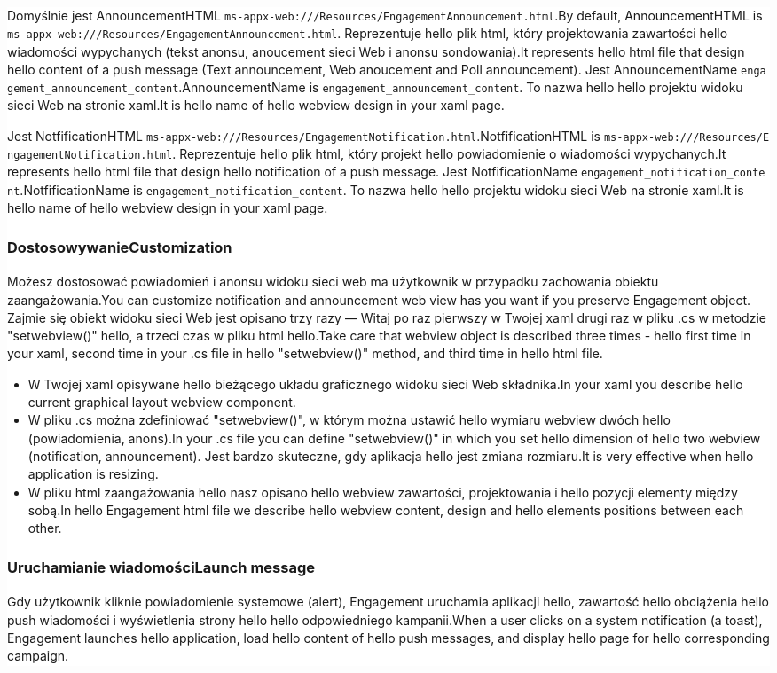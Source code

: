
<span data-ttu-id="89128-183">Domyślnie jest AnnouncementHTML `ms-appx-web:///Resources/EngagementAnnouncement.html`.</span><span class="sxs-lookup"><span data-stu-id="89128-183">By default, AnnouncementHTML is `ms-appx-web:///Resources/EngagementAnnouncement.html`.</span></span> <span data-ttu-id="89128-184">Reprezentuje hello plik html, który projektowania zawartości hello wiadomości wypychanych (tekst anonsu, anoucement sieci Web i anonsu sondowania).</span><span class="sxs-lookup"><span data-stu-id="89128-184">It represents hello html file that design hello content of a push message (Text announcement, Web anoucement and Poll announcement).</span></span> <span data-ttu-id="89128-185">Jest AnnouncementName `engagement_announcement_content`.</span><span class="sxs-lookup"><span data-stu-id="89128-185">AnnouncementName is `engagement_announcement_content`.</span></span> <span data-ttu-id="89128-186">To nazwa hello hello projektu widoku sieci Web na stronie xaml.</span><span class="sxs-lookup"><span data-stu-id="89128-186">It is hello name of hello webview design in your xaml page.</span></span>

<span data-ttu-id="89128-187">Jest NotfificationHTML `ms-appx-web:///Resources/EngagementNotification.html`.</span><span class="sxs-lookup"><span data-stu-id="89128-187">NotfificationHTML is `ms-appx-web:///Resources/EngagementNotification.html`.</span></span> <span data-ttu-id="89128-188">Reprezentuje hello plik html, który projekt hello powiadomienie o wiadomości wypychanych.</span><span class="sxs-lookup"><span data-stu-id="89128-188">It represents hello html file that design hello notification of a push message.</span></span> <span data-ttu-id="89128-189">Jest NotfificationName `engagement_notification_content`.</span><span class="sxs-lookup"><span data-stu-id="89128-189">NotfificationName is `engagement_notification_content`.</span></span> <span data-ttu-id="89128-190">To nazwa hello hello projektu widoku sieci Web na stronie xaml.</span><span class="sxs-lookup"><span data-stu-id="89128-190">It is hello name of hello webview design in your xaml page.</span></span>

### <a name="customization"></a><span data-ttu-id="89128-191">Dostosowywanie</span><span class="sxs-lookup"><span data-stu-id="89128-191">Customization</span></span>
<span data-ttu-id="89128-192">Możesz dostosować powiadomień i anonsu widoku sieci web ma użytkownik w przypadku zachowania obiektu zaangażowania.</span><span class="sxs-lookup"><span data-stu-id="89128-192">You can customize notification and announcement web view has you want if you preserve Engagement object.</span></span> <span data-ttu-id="89128-193">Zajmie się obiekt widoku sieci Web jest opisano trzy razy — Witaj po raz pierwszy w Twojej xaml drugi raz w pliku .cs w metodzie "setwebview()" hello, a trzeci czas w pliku html hello.</span><span class="sxs-lookup"><span data-stu-id="89128-193">Take care that webview object is described three times - hello first time in your xaml, second time in your .cs file in hello "setwebview()" method, and third time in hello html file.</span></span>

* <span data-ttu-id="89128-194">W Twojej xaml opisywane hello bieżącego układu graficznego widoku sieci Web składnika.</span><span class="sxs-lookup"><span data-stu-id="89128-194">In your xaml you describe hello current graphical layout webview component.</span></span>
* <span data-ttu-id="89128-195">W pliku .cs można zdefiniować "setwebview()", w którym można ustawić hello wymiaru webview dwóch hello (powiadomienia, anons).</span><span class="sxs-lookup"><span data-stu-id="89128-195">In your .cs file you can define "setwebview()" in which you set hello dimension of hello two webview (notification, announcement).</span></span> <span data-ttu-id="89128-196">Jest bardzo skuteczne, gdy aplikacja hello jest zmiana rozmiaru.</span><span class="sxs-lookup"><span data-stu-id="89128-196">It is very effective when hello application is resizing.</span></span>
* <span data-ttu-id="89128-197">W pliku html zaangażowania hello nasz opisano hello webview zawartości, projektowania i hello pozycji elementy między sobą.</span><span class="sxs-lookup"><span data-stu-id="89128-197">In hello Engagement html file we describe hello webview content, design and hello elements positions between each other.</span></span>

### <a name="launch-message"></a><span data-ttu-id="89128-198">Uruchamianie wiadomości</span><span class="sxs-lookup"><span data-stu-id="89128-198">Launch message</span></span>
<span data-ttu-id="89128-199">Gdy użytkownik kliknie powiadomienie systemowe (alert), Engagement uruchamia aplikacji hello, zawartość hello obciążenia hello push wiadomości i wyświetlenia strony hello hello odpowiedniego kampanii.</span><span class="sxs-lookup"><span data-stu-id="89128-199">When a user clicks on a system notification (a toast), Engagement launches hello application, load hello content of hello push messages, and display hello page for hello corresponding campaign.</span></span>
